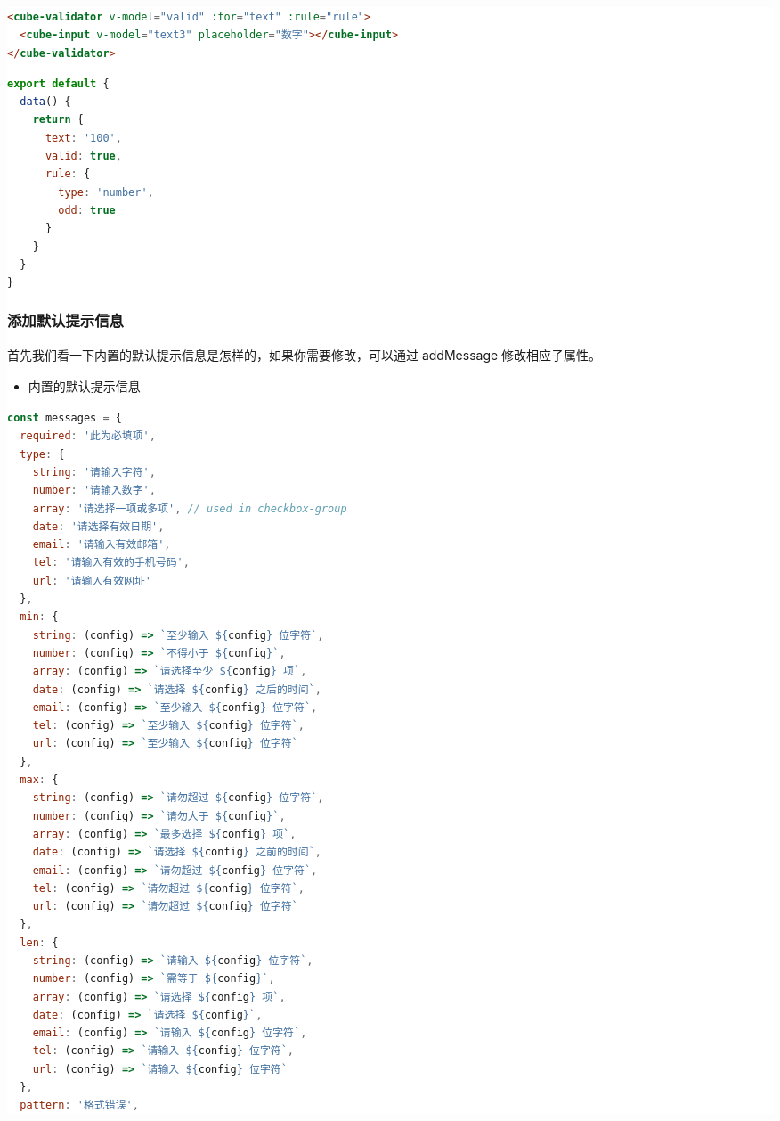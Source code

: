 ```html
<cube-validator v-model="valid" :for="text" :rule="rule">
  <cube-input v-model="text3" placeholder="数字"></cube-input>
</cube-validator>
```
```js
export default {
  data() {
    return {
      text: '100',
      valid: true,
      rule: {
        type: 'number',
        odd: true
      }
    }
  }
}
```

### 添加默认提示信息

首先我们看一下内置的默认提示信息是怎样的，如果你需要修改，可以通过 addMessage 修改相应子属性。

  - 内置的默认提示信息

  ```js
  const messages = {
    required: '此为必填项',
    type: {
      string: '请输入字符',
      number: '请输入数字',
      array: '请选择一项或多项', // used in checkbox-group
      date: '请选择有效日期',
      email: '请输入有效邮箱',
      tel: '请输入有效的手机号码',
      url: '请输入有效网址'
    },
    min: {
      string: (config) => `至少输入 ${config} 位字符`,
      number: (config) => `不得小于 ${config}`,
      array: (config) => `请选择至少 ${config} 项`,
      date: (config) => `请选择 ${config} 之后的时间`,
      email: (config) => `至少输入 ${config} 位字符`,
      tel: (config) => `至少输入 ${config} 位字符`,
      url: (config) => `至少输入 ${config} 位字符`
    },
    max: {
      string: (config) => `请勿超过 ${config} 位字符`,
      number: (config) => `请勿大于 ${config}`,
      array: (config) => `最多选择 ${config} 项`,
      date: (config) => `请选择 ${config} 之前的时间`,
      email: (config) => `请勿超过 ${config} 位字符`,
      tel: (config) => `请勿超过 ${config} 位字符`,
      url: (config) => `请勿超过 ${config} 位字符`
    },
    len: {
      string: (config) => `请输入 ${config} 位字符`,
      number: (config) => `需等于 ${config}`,
      array: (config) => `请选择 ${config} 项`,
      date: (config) => `请选择 ${config}`,
      email: (config) => `请输入 ${config} 位字符`,
      tel: (config) => `请输入 ${config} 位字符`,
      url: (config) => `请输入 ${config} 位字符`
    },
    pattern: '格式错误',
  ```